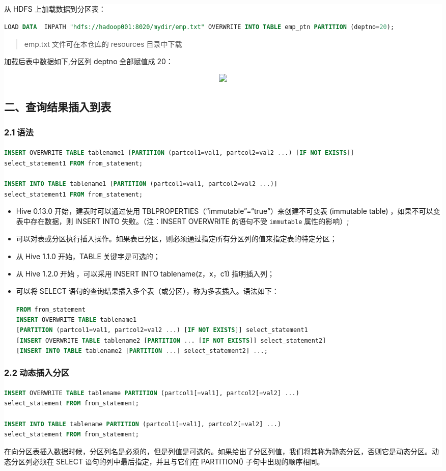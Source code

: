 从 HDFS 上加载数据到分区表：

```sql
LOAD DATA  INPATH "hdfs://hadoop001:8020/mydir/emp.txt" OVERWRITE INTO TABLE emp_ptn PARTITION (deptno=20);
```

> emp.txt 文件可在本仓库的 resources 目录中下载

加载后表中数据如下,分区列 deptno 全部赋值成 20：

<div align="center"> <img  src="https://gitee.com/oicio/BigData-Notes/raw/master/pictures/hive-emp-ptn.png"/> </div>

## 二、查询结果插入到表

### 2.1 语法

```sql
INSERT OVERWRITE TABLE tablename1 [PARTITION (partcol1=val1, partcol2=val2 ...) [IF NOT EXISTS]]   
select_statement1 FROM from_statement;

INSERT INTO TABLE tablename1 [PARTITION (partcol1=val1, partcol2=val2 ...)] 
select_statement1 FROM from_statement;
```

+ Hive 0.13.0 开始，建表时可以通过使用 TBLPROPERTIES（“immutable”=“true”）来创建不可变表 (immutable table) ，如果不可以变表中存在数据，则 INSERT INTO 失败。（注：INSERT OVERWRITE 的语句不受 `immutable` 属性的影响）;

+ 可以对表或分区执行插入操作。如果表已分区，则必须通过指定所有分区列的值来指定表的特定分区；

+ 从 Hive 1.1.0 开始，TABLE 关键字是可选的；

+ 从 Hive 1.2.0 开始 ，可以采用 INSERT INTO tablename(z，x，c1) 指明插入列；

+ 可以将 SELECT 语句的查询结果插入多个表（或分区），称为多表插入。语法如下：

  ```sql
  FROM from_statement
  INSERT OVERWRITE TABLE tablename1 
  [PARTITION (partcol1=val1, partcol2=val2 ...) [IF NOT EXISTS]] select_statement1
  [INSERT OVERWRITE TABLE tablename2 [PARTITION ... [IF NOT EXISTS]] select_statement2]
  [INSERT INTO TABLE tablename2 [PARTITION ...] select_statement2] ...;
  ```

### 2.2 动态插入分区

```sql
INSERT OVERWRITE TABLE tablename PARTITION (partcol1[=val1], partcol2[=val2] ...) 
select_statement FROM from_statement;

INSERT INTO TABLE tablename PARTITION (partcol1[=val1], partcol2[=val2] ...) 
select_statement FROM from_statement;
```

在向分区表插入数据时候，分区列名是必须的，但是列值是可选的。如果给出了分区列值，我们将其称为静态分区，否则它是动态分区。动态分区列必须在 SELECT 语句的列中最后指定，并且与它们在 PARTITION() 子句中出现的顺序相同。
